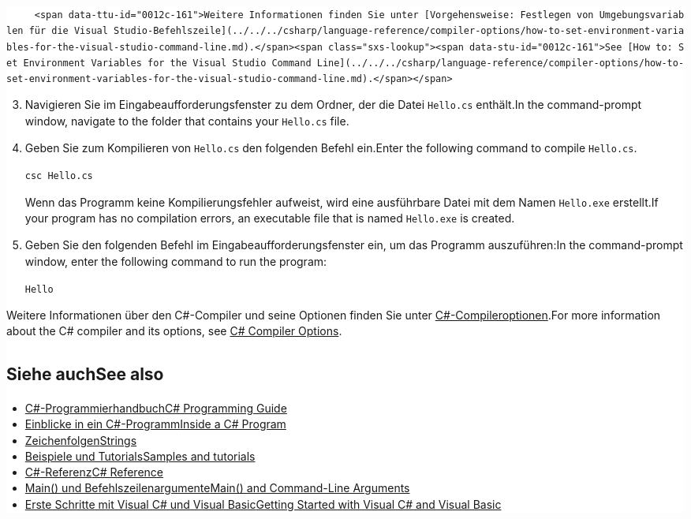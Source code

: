          <span data-ttu-id="0012c-161">Weitere Informationen finden Sie unter [Vorgehensweise: Festlegen von Umgebungsvariablen für die Visual Studio-Befehlszeile](../../../csharp/language-reference/compiler-options/how-to-set-environment-variables-for-the-visual-studio-command-line.md).</span><span class="sxs-lookup"><span data-stu-id="0012c-161">See [How to: Set Environment Variables for the Visual Studio Command Line](../../../csharp/language-reference/compiler-options/how-to-set-environment-variables-for-the-visual-studio-command-line.md).</span></span>

3. <span data-ttu-id="0012c-162">Navigieren Sie im Eingabeaufforderungsfenster zu dem Ordner, der die Datei `Hello.cs` enthält.</span><span class="sxs-lookup"><span data-stu-id="0012c-162">In the command-prompt window, navigate to the folder that contains your `Hello.cs` file.</span></span>

4. <span data-ttu-id="0012c-163">Geben Sie zum Kompilieren von `Hello.cs` den folgenden Befehl ein.</span><span class="sxs-lookup"><span data-stu-id="0012c-163">Enter the following command to compile `Hello.cs`.</span></span>

     `csc Hello.cs`

     <span data-ttu-id="0012c-164">Wenn das Programm keine Kompilierungsfehler aufweist, wird eine ausführbare Datei mit dem Namen `Hello.exe` erstellt.</span><span class="sxs-lookup"><span data-stu-id="0012c-164">If your program has no compilation errors, an executable file that is named `Hello.exe` is created.</span></span>

5. <span data-ttu-id="0012c-165">Geben Sie den folgenden Befehl im Eingabeaufforderungsfenster ein, um das Programm auszuführen:</span><span class="sxs-lookup"><span data-stu-id="0012c-165">In the command-prompt window, enter the following command to run the program:</span></span>

     `Hello`

 <span data-ttu-id="0012c-166">Weitere Informationen über den C#-Compiler und seine Optionen finden Sie unter [C#-Compileroptionen](../../../csharp/language-reference/compiler-options/index.md).</span><span class="sxs-lookup"><span data-stu-id="0012c-166">For more information about the C# compiler and its options, see [C# Compiler Options](../../../csharp/language-reference/compiler-options/index.md).</span></span>

## <a name="see-also"></a><span data-ttu-id="0012c-167">Siehe auch</span><span class="sxs-lookup"><span data-stu-id="0012c-167">See also</span></span>

- [<span data-ttu-id="0012c-168">C#-Programmierhandbuch</span><span class="sxs-lookup"><span data-stu-id="0012c-168">C# Programming Guide</span></span>](../../../csharp/programming-guide/index.md)
- [<span data-ttu-id="0012c-169">Einblicke in ein C#-Programm</span><span class="sxs-lookup"><span data-stu-id="0012c-169">Inside a C# Program</span></span>](../../../csharp/programming-guide/inside-a-program/index.md)
- [<span data-ttu-id="0012c-170">Zeichenfolgen</span><span class="sxs-lookup"><span data-stu-id="0012c-170">Strings</span></span>](../../../csharp/programming-guide/strings/index.md)
- [<span data-ttu-id="0012c-171">Beispiele und Tutorials</span><span class="sxs-lookup"><span data-stu-id="0012c-171">Samples and tutorials</span></span>](../../../samples-and-tutorials/index.md)
- [<span data-ttu-id="0012c-172">C#-Referenz</span><span class="sxs-lookup"><span data-stu-id="0012c-172">C# Reference</span></span>](../../../csharp/language-reference/index.md)
- [<span data-ttu-id="0012c-173">Main() und Befehlszeilenargumente</span><span class="sxs-lookup"><span data-stu-id="0012c-173">Main() and Command-Line Arguments</span></span>](../../../csharp/programming-guide/main-and-command-args/index.md)
- [<span data-ttu-id="0012c-174">Erste Schritte mit Visual C# und Visual Basic</span><span class="sxs-lookup"><span data-stu-id="0012c-174">Getting Started with Visual C# and Visual Basic</span></span>](/visualstudio/ide/getting-started-with-visual-csharp-and-visual-basic)